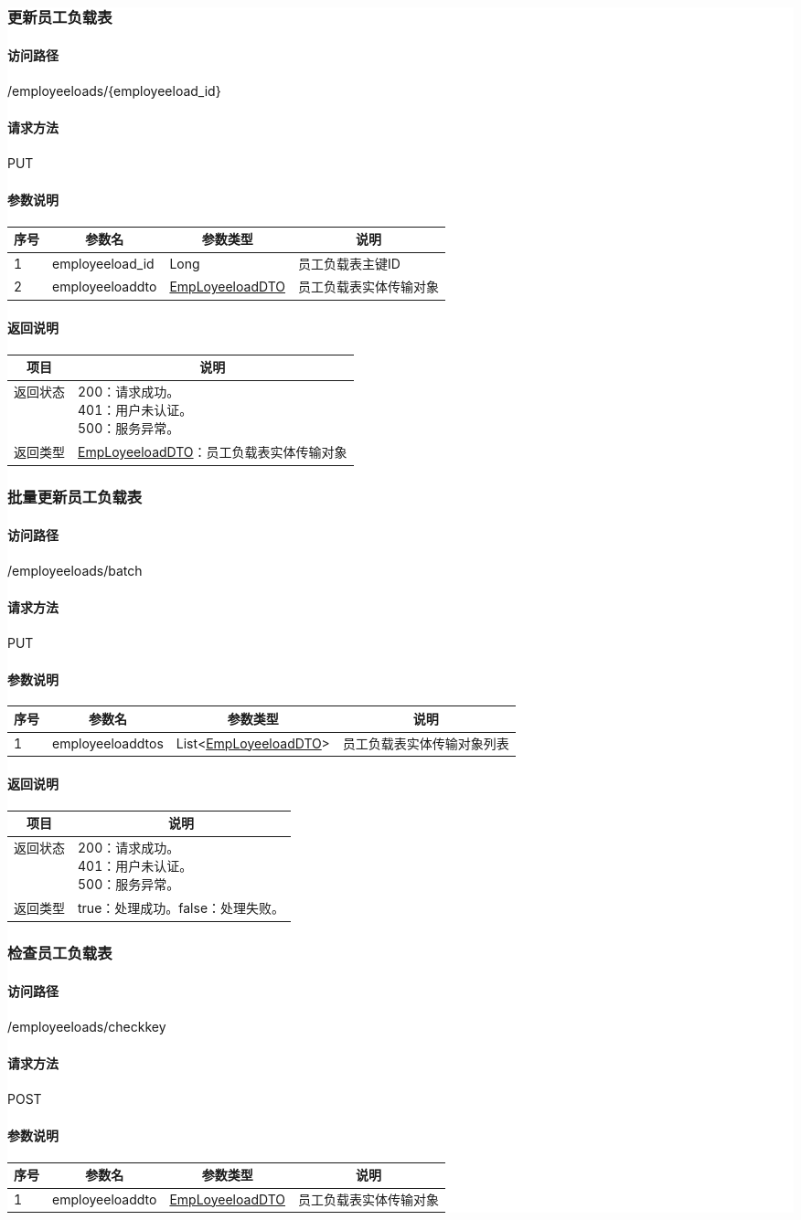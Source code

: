 ### 更新员工负载表
#### 访问路径
/employeeloads/{employeeload_id}

#### 请求方法
PUT

#### 参数说明
| 序号 | 参数名 | 参数类型 | 说明 |
| ---- | ---- | ---- | ---- |
| 1 | employeeload_id | Long | 员工负载表主键ID |
| 2 | employeeloaddto | [EmpLoyeeloadDTO](#EmpLoyeeloadDTO) | 员工负载表实体传输对象 |

#### 返回说明
| 项目 | 说明 |
| ---- | ---- |
| 返回状态 | 200：请求成功。<br>401：用户未认证。<br>500：服务异常。 |
| 返回类型 | [EmpLoyeeloadDTO](#EmpLoyeeloadDTO)：员工负载表实体传输对象 |

### 批量更新员工负载表
#### 访问路径
/employeeloads/batch

#### 请求方法
PUT

#### 参数说明
| 序号 | 参数名 | 参数类型 | 说明 |
| ---- | ---- | ---- | ---- |
| 1 | employeeloaddtos | List<[EmpLoyeeloadDTO](#EmpLoyeeloadDTO)> | 员工负载表实体传输对象列表 |

#### 返回说明
| 项目 | 说明 |
| ---- | ---- |
| 返回状态 | 200：请求成功。<br>401：用户未认证。<br>500：服务异常。 |
| 返回类型 | true：处理成功。false：处理失败。 |

### 检查员工负载表
#### 访问路径
/employeeloads/checkkey

#### 请求方法
POST

#### 参数说明
| 序号 | 参数名 | 参数类型 | 说明 |
| ---- | ---- | ---- | ---- |
| 1 | employeeloaddto | [EmpLoyeeloadDTO](#EmpLoyeeloadDTO) | 员工负载表实体传输对象 |
